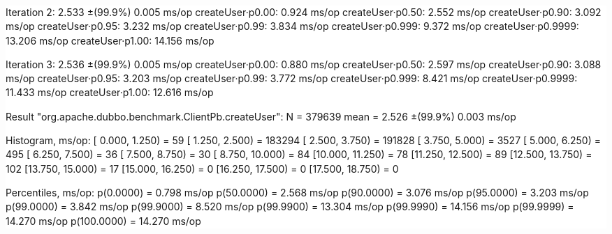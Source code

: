 Iteration   2: 2.533 ±(99.9%) 0.005 ms/op
                 createUser·p0.00:   0.924 ms/op
                 createUser·p0.50:   2.552 ms/op
                 createUser·p0.90:   3.092 ms/op
                 createUser·p0.95:   3.232 ms/op
                 createUser·p0.99:   3.834 ms/op
                 createUser·p0.999:  9.372 ms/op
                 createUser·p0.9999: 13.206 ms/op
                 createUser·p1.00:   14.156 ms/op

Iteration   3: 2.536 ±(99.9%) 0.005 ms/op
                 createUser·p0.00:   0.880 ms/op
                 createUser·p0.50:   2.597 ms/op
                 createUser·p0.90:   3.088 ms/op
                 createUser·p0.95:   3.203 ms/op
                 createUser·p0.99:   3.772 ms/op
                 createUser·p0.999:  8.421 ms/op
                 createUser·p0.9999: 11.433 ms/op
                 createUser·p1.00:   12.616 ms/op



Result "org.apache.dubbo.benchmark.ClientPb.createUser":
  N = 379639
  mean =      2.526 ±(99.9%) 0.003 ms/op

  Histogram, ms/op:
    [ 0.000,  1.250) = 59 
    [ 1.250,  2.500) = 183294 
    [ 2.500,  3.750) = 191828 
    [ 3.750,  5.000) = 3527 
    [ 5.000,  6.250) = 495 
    [ 6.250,  7.500) = 36 
    [ 7.500,  8.750) = 30 
    [ 8.750, 10.000) = 84 
    [10.000, 11.250) = 78 
    [11.250, 12.500) = 89 
    [12.500, 13.750) = 102 
    [13.750, 15.000) = 17 
    [15.000, 16.250) = 0 
    [16.250, 17.500) = 0 
    [17.500, 18.750) = 0 

  Percentiles, ms/op:
      p(0.0000) =      0.798 ms/op
     p(50.0000) =      2.568 ms/op
     p(90.0000) =      3.076 ms/op
     p(95.0000) =      3.203 ms/op
     p(99.0000) =      3.842 ms/op
     p(99.9000) =      8.520 ms/op
     p(99.9900) =     13.304 ms/op
     p(99.9990) =     14.156 ms/op
     p(99.9999) =     14.270 ms/op
    p(100.0000) =     14.270 ms/op
